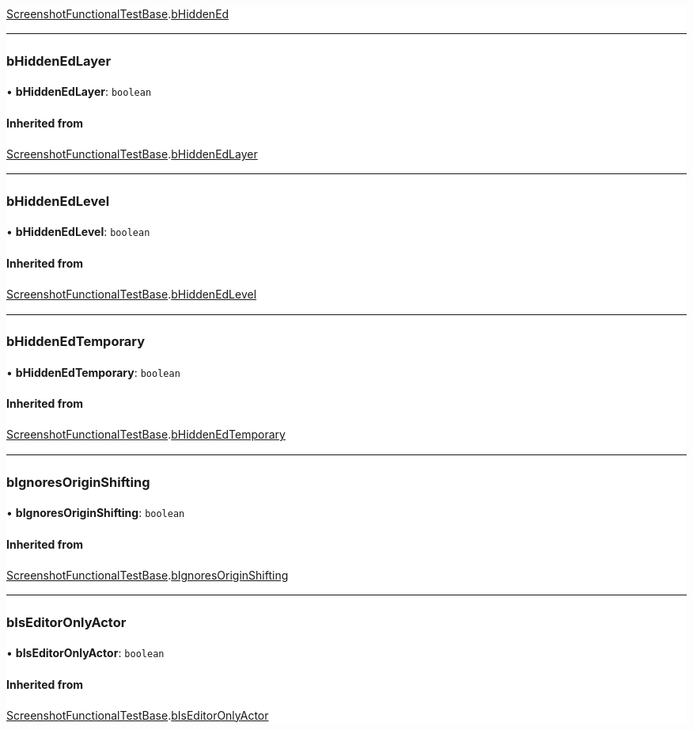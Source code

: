 [ScreenshotFunctionalTestBase](ue_ue.ScreenshotFunctionalTestBase.md).[bHiddenEd](ue_ue.ScreenshotFunctionalTestBase.md#bhiddened)

___

### bHiddenEdLayer

• **bHiddenEdLayer**: `boolean`

#### Inherited from

[ScreenshotFunctionalTestBase](ue_ue.ScreenshotFunctionalTestBase.md).[bHiddenEdLayer](ue_ue.ScreenshotFunctionalTestBase.md#bhiddenedlayer)

___

### bHiddenEdLevel

• **bHiddenEdLevel**: `boolean`

#### Inherited from

[ScreenshotFunctionalTestBase](ue_ue.ScreenshotFunctionalTestBase.md).[bHiddenEdLevel](ue_ue.ScreenshotFunctionalTestBase.md#bhiddenedlevel)

___

### bHiddenEdTemporary

• **bHiddenEdTemporary**: `boolean`

#### Inherited from

[ScreenshotFunctionalTestBase](ue_ue.ScreenshotFunctionalTestBase.md).[bHiddenEdTemporary](ue_ue.ScreenshotFunctionalTestBase.md#bhiddenedtemporary)

___

### bIgnoresOriginShifting

• **bIgnoresOriginShifting**: `boolean`

#### Inherited from

[ScreenshotFunctionalTestBase](ue_ue.ScreenshotFunctionalTestBase.md).[bIgnoresOriginShifting](ue_ue.ScreenshotFunctionalTestBase.md#bignoresoriginshifting)

___

### bIsEditorOnlyActor

• **bIsEditorOnlyActor**: `boolean`

#### Inherited from

[ScreenshotFunctionalTestBase](ue_ue.ScreenshotFunctionalTestBase.md).[bIsEditorOnlyActor](ue_ue.ScreenshotFunctionalTestBase.md#biseditoronlyactor)
